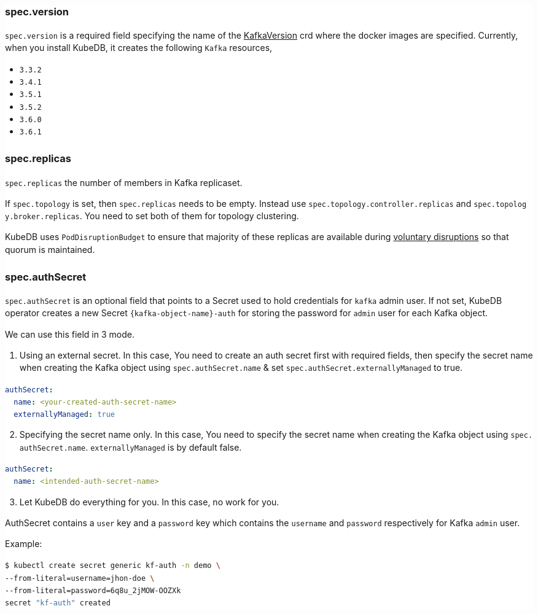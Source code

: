 ### spec.version

`spec.version` is a required field specifying the name of the [KafkaVersion](/docs/guides/kafka/concepts/kafkaversion.md) crd where the docker images are specified. Currently, when you install KubeDB, it creates the following `Kafka` resources,

- `3.3.2`
- `3.4.1`
- `3.5.1`
- `3.5.2`
- `3.6.0`
- `3.6.1`

### spec.replicas

`spec.replicas` the number of members in Kafka replicaset.

If `spec.topology` is set, then `spec.replicas` needs to be empty. Instead use `spec.topology.controller.replicas` and `spec.topology.broker.replicas`. You need to set both of them for topology clustering.

KubeDB uses `PodDisruptionBudget` to ensure that majority of these replicas are available during [voluntary disruptions](https://kubernetes.io/docs/concepts/workloads/pods/disruptions/#voluntary-and-involuntary-disruptions) so that quorum is maintained.

### spec.authSecret

`spec.authSecret` is an optional field that points to a Secret used to hold credentials for `kafka` admin user. If not set, KubeDB operator creates a new Secret `{kafka-object-name}-auth` for storing the password for `admin` user for each Kafka object.

We can use this field in 3 mode.
1. Using an external secret. In this case, You need to create an auth secret first with required fields, then specify the secret name when creating the Kafka object using `spec.authSecret.name` & set `spec.authSecret.externallyManaged` to true.
```yaml
authSecret:
  name: <your-created-auth-secret-name>
  externallyManaged: true
```

2. Specifying the secret name only. In this case, You need to specify the secret name when creating the Kafka object using `spec.authSecret.name`. `externallyManaged` is by default false.
```yaml
authSecret:
  name: <intended-auth-secret-name>
```

3. Let KubeDB do everything for you. In this case, no work for you.

AuthSecret contains a `user` key and a `password` key which contains the `username` and `password` respectively for Kafka `admin` user.

Example:

```bash
$ kubectl create secret generic kf-auth -n demo \
--from-literal=username=jhon-doe \
--from-literal=password=6q8u_2jMOW-OOZXk
secret "kf-auth" created
```
